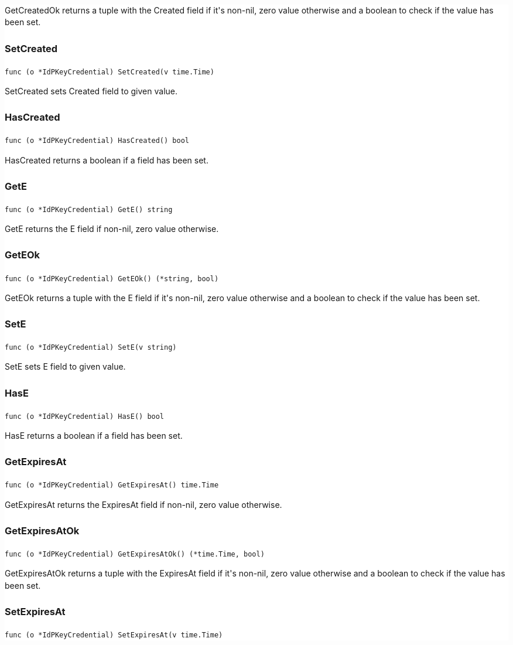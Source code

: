 GetCreatedOk returns a tuple with the Created field if it's non-nil, zero value otherwise
and a boolean to check if the value has been set.

### SetCreated

`func (o *IdPKeyCredential) SetCreated(v time.Time)`

SetCreated sets Created field to given value.

### HasCreated

`func (o *IdPKeyCredential) HasCreated() bool`

HasCreated returns a boolean if a field has been set.

### GetE

`func (o *IdPKeyCredential) GetE() string`

GetE returns the E field if non-nil, zero value otherwise.

### GetEOk

`func (o *IdPKeyCredential) GetEOk() (*string, bool)`

GetEOk returns a tuple with the E field if it's non-nil, zero value otherwise
and a boolean to check if the value has been set.

### SetE

`func (o *IdPKeyCredential) SetE(v string)`

SetE sets E field to given value.

### HasE

`func (o *IdPKeyCredential) HasE() bool`

HasE returns a boolean if a field has been set.

### GetExpiresAt

`func (o *IdPKeyCredential) GetExpiresAt() time.Time`

GetExpiresAt returns the ExpiresAt field if non-nil, zero value otherwise.

### GetExpiresAtOk

`func (o *IdPKeyCredential) GetExpiresAtOk() (*time.Time, bool)`

GetExpiresAtOk returns a tuple with the ExpiresAt field if it's non-nil, zero value otherwise
and a boolean to check if the value has been set.

### SetExpiresAt

`func (o *IdPKeyCredential) SetExpiresAt(v time.Time)`
